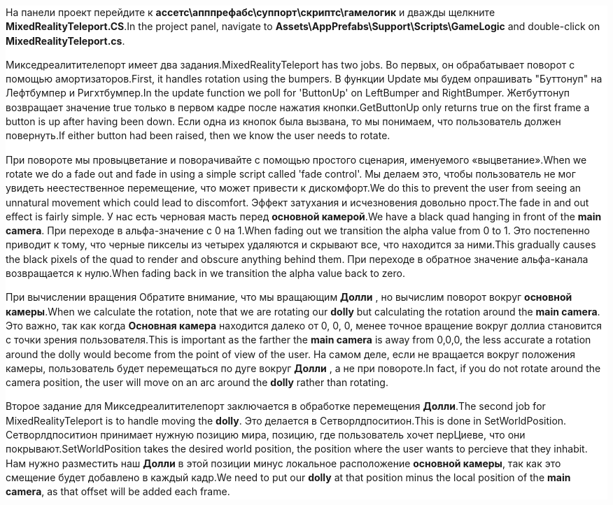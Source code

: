 <span data-ttu-id="a305e-349">На панели проект перейдите к **ассетс\апппрефабс\суппорт\скриптс\гамелогик** и дважды щелкните **MixedRealityTeleport.CS**.</span><span class="sxs-lookup"><span data-stu-id="a305e-349">In the project panel, navigate to **Assets\AppPrefabs\Support\Scripts\GameLogic** and double-click on **MixedRealityTeleport.cs**.</span></span>

<span data-ttu-id="a305e-350">Микседреалитителепорт имеет два задания.</span><span class="sxs-lookup"><span data-stu-id="a305e-350">MixedRealityTeleport has two jobs.</span></span> <span data-ttu-id="a305e-351">Во первых, он обрабатывает поворот с помощью амортизаторов.</span><span class="sxs-lookup"><span data-stu-id="a305e-351">First, it handles rotation using the bumpers.</span></span> <span data-ttu-id="a305e-352">В функции Update мы будем опрашивать "Буттонуп" на Лефтбумпер и Ригхтбумпер.</span><span class="sxs-lookup"><span data-stu-id="a305e-352">In the update function we poll for 'ButtonUp' on LeftBumper and RightBumper.</span></span> <span data-ttu-id="a305e-353">Жетбуттонуп возвращает значение true только в первом кадре после нажатия кнопки.</span><span class="sxs-lookup"><span data-stu-id="a305e-353">GetButtonUp only returns true on the first frame a button is up after having been down.</span></span> <span data-ttu-id="a305e-354">Если одна из кнопок была вызвана, то мы понимаем, что пользователь должен повернуть.</span><span class="sxs-lookup"><span data-stu-id="a305e-354">If either button had been raised, then we know the user needs to rotate.</span></span>

<span data-ttu-id="a305e-355">При повороте мы провыцветание и поворачивайте с помощью простого сценария, именуемого «выцветание».</span><span class="sxs-lookup"><span data-stu-id="a305e-355">When we rotate we do a fade out and fade in using a simple script called 'fade control'.</span></span> <span data-ttu-id="a305e-356">Мы делаем это, чтобы пользователь не мог увидеть неестественное перемещение, что может привести к дискомфорт.</span><span class="sxs-lookup"><span data-stu-id="a305e-356">We do this to prevent the user from seeing an unnatural movement which could lead to discomfort.</span></span> <span data-ttu-id="a305e-357">Эффект затухания и исчезновения довольно прост.</span><span class="sxs-lookup"><span data-stu-id="a305e-357">The fade in and out effect is fairly simple.</span></span> <span data-ttu-id="a305e-358">У нас есть черновая масть перед **основной камерой**.</span><span class="sxs-lookup"><span data-stu-id="a305e-358">We have a black quad hanging in front of the **main camera**.</span></span> <span data-ttu-id="a305e-359">При переходе в альфа-значение с 0 на 1.</span><span class="sxs-lookup"><span data-stu-id="a305e-359">When fading out we transition the alpha value from 0 to 1.</span></span> <span data-ttu-id="a305e-360">Это постепенно приводит к тому, что черные пикселы из четырех удаляются и скрывают все, что находится за ними.</span><span class="sxs-lookup"><span data-stu-id="a305e-360">This gradually causes the black pixels of the quad to render and obscure anything behind them.</span></span> <span data-ttu-id="a305e-361">При переходе в обратное значение альфа-канала возвращается к нулю.</span><span class="sxs-lookup"><span data-stu-id="a305e-361">When fading back in we transition the alpha value back to zero.</span></span>

<span data-ttu-id="a305e-362">При вычислении вращения Обратите внимание, что мы вращающим **Долли** , но вычислим поворот вокруг **основной камеры**.</span><span class="sxs-lookup"><span data-stu-id="a305e-362">When we calculate the rotation, note that we are rotating our **dolly** but calculating the rotation around the **main camera**.</span></span> <span data-ttu-id="a305e-363">Это важно, так как когда **Основная камера** находится далеко от 0, 0, 0, менее точное вращение вокруг доллиа становится с точки зрения пользователя.</span><span class="sxs-lookup"><span data-stu-id="a305e-363">This is important as the farther the **main camera** is away from 0,0,0, the less accurate a rotation around the dolly would become from the point of view of the user.</span></span> <span data-ttu-id="a305e-364">На самом деле, если не вращается вокруг положения камеры, пользователь будет перемещаться по дуге вокруг **Долли** , а не при повороте.</span><span class="sxs-lookup"><span data-stu-id="a305e-364">In fact, if you do not rotate around the camera position, the user will move on an arc around the **dolly** rather than rotating.</span></span>

<span data-ttu-id="a305e-365">Второе задание для Микседреалитителепорт заключается в обработке перемещения **Долли**.</span><span class="sxs-lookup"><span data-stu-id="a305e-365">The second job for MixedRealityTeleport is to handle moving the **dolly**.</span></span> <span data-ttu-id="a305e-366">Это делается в Сетворлдпоситион.</span><span class="sxs-lookup"><span data-stu-id="a305e-366">This is done in SetWorldPosition.</span></span> <span data-ttu-id="a305e-367">Сетворлдпоситион принимает нужную позицию мира, позицию, где пользователь хочет перЦиеве, что они покрывают.</span><span class="sxs-lookup"><span data-stu-id="a305e-367">SetWorldPosition takes the desired world position, the position where the user wants to percieve that they inhabit.</span></span> <span data-ttu-id="a305e-368">Нам нужно разместить наш **Долли** в этой позиции минус локальное расположение **основной камеры**, так как это смещение будет добавлено в каждый кадр.</span><span class="sxs-lookup"><span data-stu-id="a305e-368">We need to put our **dolly** at that position minus the local position of the **main camera**, as that offset will be added each frame.</span></span>
